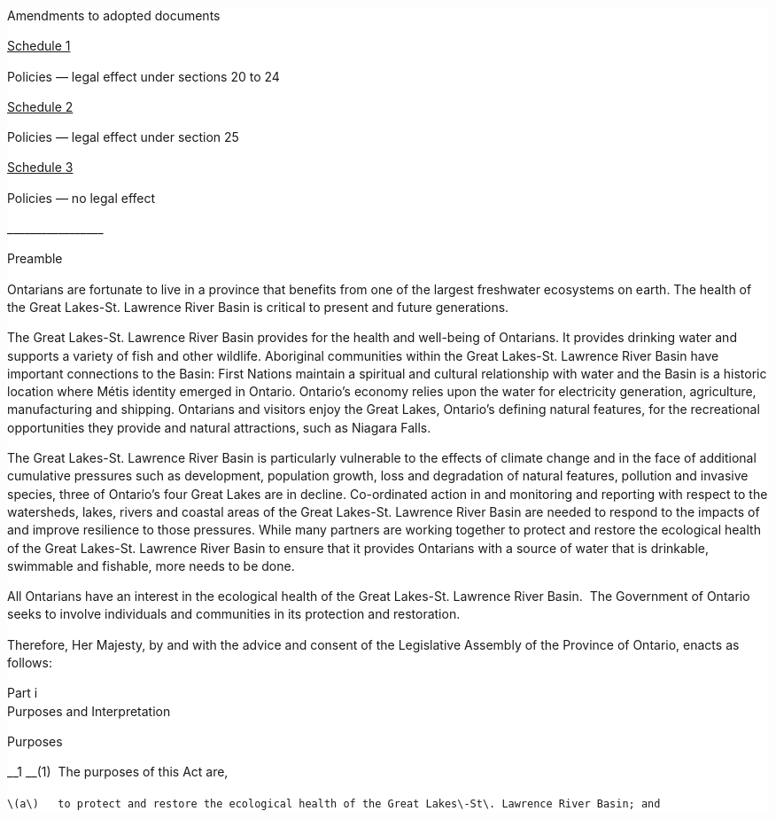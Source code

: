 Amendments to adopted documents

[Schedule 1](#BK47)

Policies — legal effect under sections 20 to 24

[Schedule 2](#BK48)

Policies — legal effect under section 25

[Schedule 3](#BK49)

Policies — no legal effect

  

\_\_\_\_\_\_\_\_\_\_\_\_\_\_\_\_\_

Preamble

<a id="BK0"></a>Ontarians are fortunate to live in a province that benefits from one of the largest freshwater ecosystems on earth\. The health of the Great Lakes\-St\. Lawrence River Basin is critical to present and future generations\.

The Great Lakes\-St\. Lawrence River Basin provides for the health and well\-being of Ontarians\. It provides drinking water and supports a variety of fish and other wildlife\. Aboriginal communities within the Great Lakes\-St\. Lawrence River Basin have important connections to the Basin: First Nations maintain a spiritual and cultural relationship with water and the Basin is a historic location where Métis identity emerged in Ontario\. Ontario’s economy relies upon the water for electricity generation, agriculture, manufacturing and shipping\. Ontarians and visitors enjoy the Great Lakes, Ontario’s defining natural features, for the recreational opportunities they provide and natural attractions, such as Niagara Falls\.

The Great Lakes\-St\. Lawrence River Basin is particularly vulnerable to the effects of climate change and in the face of additional cumulative pressures such as development, population growth, loss and degradation of natural features, pollution and invasive species, three of Ontario’s four Great Lakes are in decline\. Co\-ordinated action in and monitoring and reporting with respect to the watersheds, lakes, rivers and coastal areas of the Great Lakes\-St\. Lawrence River Basin are needed to respond to the impacts of and improve resilience to those pressures\. While many partners are working together to protect and restore the ecological health of the Great Lakes\-St\. Lawrence River Basin to ensure that it provides Ontarians with a source of water that is drinkable, swimmable and fishable, more needs to be done\.

All Ontarians have an interest in the ecological health of the Great Lakes\-St\. Lawrence River Basin\.  The Government of Ontario seeks to involve individuals and communities in its protection and restoration\.

Therefore, Her Majesty, by and with the advice and consent of the Legislative Assembly of the Province of Ontario, enacts as follows:

<a id="BK1"></a>Part i  
Purposes and Interpretation

Purposes

<a id="BK2"></a>__1 __\(1\)  The purposes of this Act are,

	\(a\)	to protect and restore the ecological health of the Great Lakes\-St\. Lawrence River Basin; and
